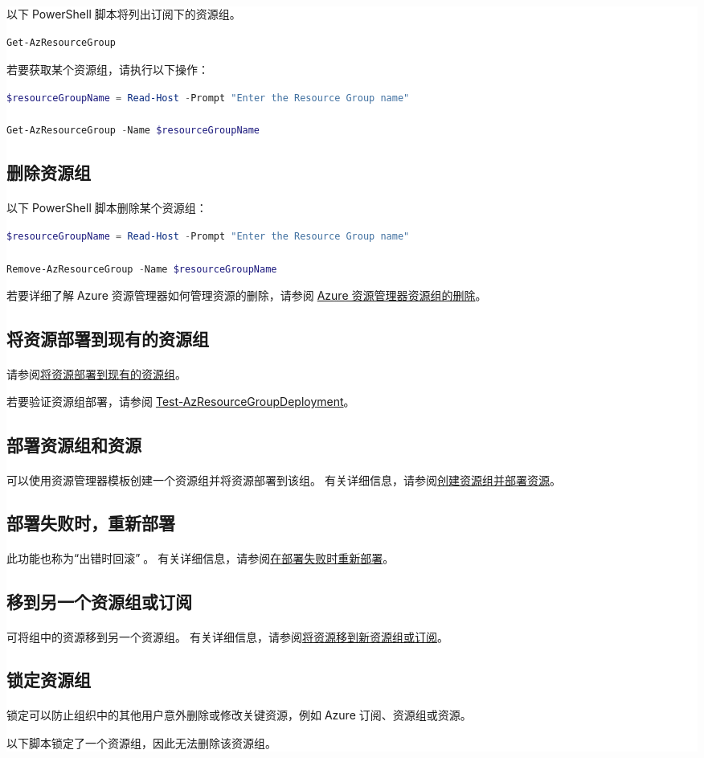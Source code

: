 以下 PowerShell 脚本将列出订阅下的资源组。

```powershell
Get-AzResourceGroup
```

若要获取某个资源组，请执行以下操作：

```powershell
$resourceGroupName = Read-Host -Prompt "Enter the Resource Group name"

Get-AzResourceGroup -Name $resourceGroupName
```

## <a name="delete-resource-groups"></a>删除资源组

以下 PowerShell 脚本删除某个资源组：

```powershell
$resourceGroupName = Read-Host -Prompt "Enter the Resource Group name"

Remove-AzResourceGroup -Name $resourceGroupName
```

若要详细了解 Azure 资源管理器如何管理资源的删除，请参阅 [Azure 资源管理器资源组的删除](./resource-group-delete.md)。

## <a name="deploy-resources-to-an-existing-resource-group"></a>将资源部署到现有的资源组

请参阅[将资源部署到现有的资源组](./manage-resources-powershell.md#deploy-resources-to-an-existing-resource-group)。

若要验证资源组部署，请参阅 [Test-AzResourceGroupDeployment](https://docs.microsoft.com/powershell/module/Az.Resources/Test-AzResourceGroupDeployment?view=azps-1.3.0)。

## <a name="deploy-a-resource-group-and-resources"></a>部署资源组和资源

可以使用资源管理器模板创建一个资源组并将资源部署到该组。 有关详细信息，请参阅[创建资源组并部署资源](./deploy-to-subscription.md#resource-group-and-resources)。

## <a name="redeploy-when-deployment-fails"></a>部署失败时，重新部署

此功能也称为“出错时回滚”  。 有关详细信息，请参阅[在部署失败时重新部署](./rollback-on-error.md)。

## <a name="move-to-another-resource-group-or-subscription"></a>移到另一个资源组或订阅

可将组中的资源移到另一个资源组。 有关详细信息，请参阅[将资源移到新资源组或订阅](./resource-group-move-resources.md)。

## <a name="lock-resource-groups"></a>锁定资源组

锁定可以防止组织中的其他用户意外删除或修改关键资源，例如 Azure 订阅、资源组或资源。 

以下脚本锁定了一个资源组，因此无法删除该资源组。
